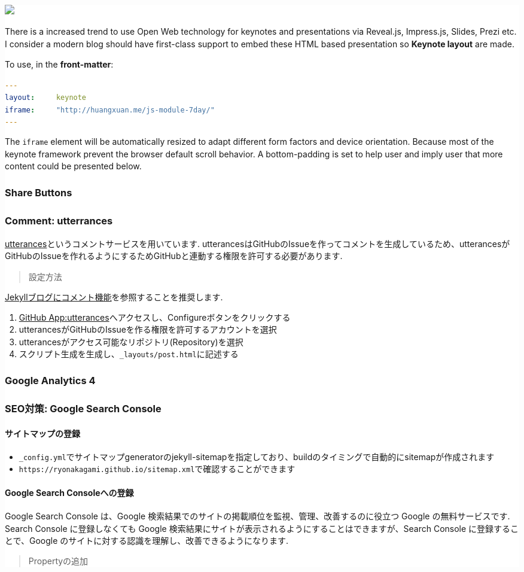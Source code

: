 ![](http://huangxuan.me/img/blog-keynote.jpg)

There is a increased trend to use Open Web technology for keynotes and presentations via Reveal.js, Impress.js, Slides, Prezi etc. I consider a modern blog should have first-class support to embed these HTML based presentation so **Keynote layout** are made.

To use, in the **front-matter**:

```yml
---
layout:     keynote
iframe:     "http://huangxuan.me/js-module-7day/"
---
```

The `iframe` element will be automatically resized to adapt different form factors and device orientation. 
Because most of the keynote framework prevent the browser default scroll behavior. A bottom-padding is set to help user and imply user that more content could be presented below.


### Share Buttons




### Comment: utterrances

[utterances](https://utteranc.es/)というコメントサービスを用いています. utterancesはGitHubのIssueを作ってコメントを生成しているため、utterancesがGitHubのIssueを作れるようにするためGitHubと連動する権限を許可する必要があります. 

> 設定方法

[Jekyllブログにコメント機能](https://dev-yakuza.posstree.com/jekyll/utterances/)を参照することを推奨します.

1. [GitHub App:utterances](https://github.com/apps/utterances)へアクセスし、Configureボタンをクリックする
2. utterancesがGitHubのIssueを作る権限を許可するアカウントを選択
3. utterancesがアクセス可能なリポジトリ(Repository)を選択
4. スクリプト生成を生成し、`_layouts/post.html`に記述する


### Google Analytics 4




### SEO対策: Google Search Console
#### サイトマップの登録

- `_config.yml`でサイトマップgeneratorのjekyll-sitemapを指定しており、buildのタイミングで自動的にsitemapが作成されます
- `https://ryonakagami.github.io/sitemap.xml`で確認することができます

#### Google Search Consoleへの登録

Google Search Console は、Google 検索結果でのサイトの掲載順位を監視、管理、改善するのに役立つ Google の無料サービスです. Search Console に登録しなくても Google 検索結果にサイトが表示されるようにすることはできますが、Search Console に登録することで、Google のサイトに対する認識を理解し、改善できるようになります.

> Propertyの追加

